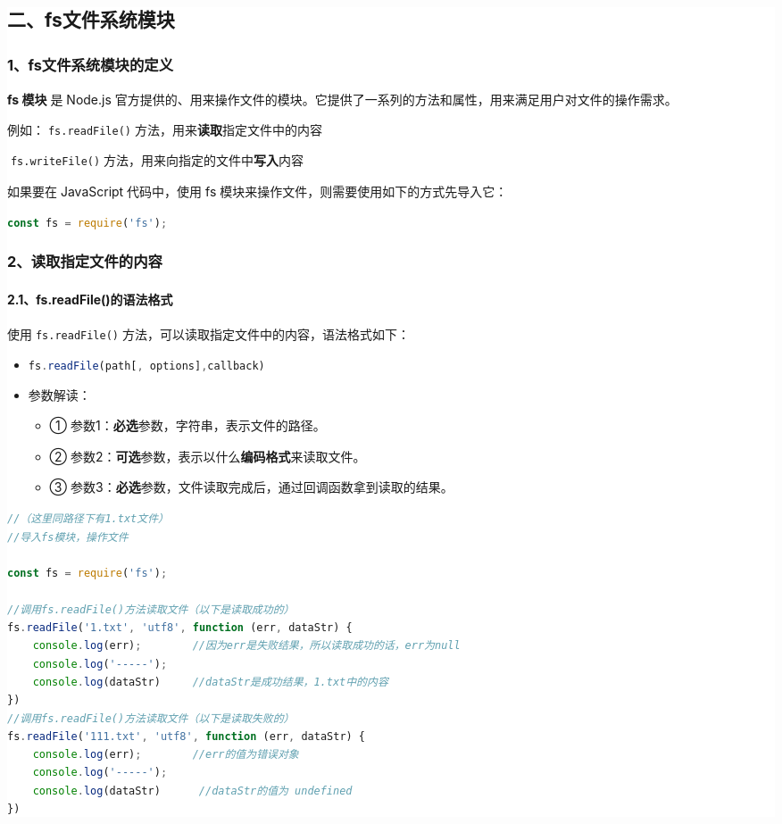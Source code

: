 

## 二、fs文件系统模块

### 1、fs文件系统模块的定义

**fs 模块** 是  Node.js  官方提供的、用来操作文件的模块。它提供了一系列的方法和属性，用来满足用户对文件的操作需求。 

例如：  `fs.readFile()` 方法，用来**读取**指定文件中的内容 

​			  `fs.writeFile()` 方法，用来向指定的文件中**写入**内容

如果要在 JavaScript 代码中，使用 fs 模块来操作文件，则需要使用如下的方式先导入它：

```js
const fs = require('fs');
```



### 2、读取指定文件的内容

#### 2.1、fs.readFile()的语法格式

使用 `fs.readFile()` 方法，可以读取指定文件中的内容，语法格式如下：

* ```js
  fs.readFile(path[, options],callback)
  ```

* 参数解读： 	

  * ① 参数1：**必选**参数，字符串，表示文件的路径。 

  * ② 参数2：**可选**参数，表示以什么**编码格式**来读取文件。 

  * ③ 参数3：**必选**参数，文件读取完成后，通过回调函数拿到读取的结果。

```js
//（这里同路径下有1.txt文件）
//导入fs模块，操作文件

const fs = require('fs');

//调用fs.readFile()方法读取文件（以下是读取成功的）
fs.readFile('1.txt', 'utf8', function (err, dataStr) {
    console.log(err);        //因为err是失败结果，所以读取成功的话，err为null
    console.log('-----');
    console.log(dataStr)     //dataStr是成功结果，1.txt中的内容
})
//调用fs.readFile()方法读取文件（以下是读取失败的）
fs.readFile('111.txt', 'utf8', function (err, dataStr) {
    console.log(err);        //err的值为错误对象
    console.log('-----');
    console.log(dataStr)      //dataStr的值为 undefined
})
```

